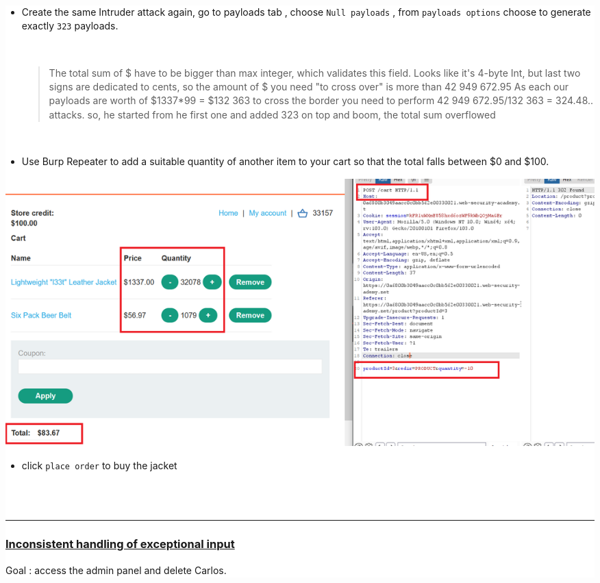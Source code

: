 - Create the same Intruder attack again, go to payloads tab , choose `Null payloads` , from `payloads options`  choose to generate exactly `323` payloads. 

  <br />

  >The total sum of $ have to be bigger than max integer, which validates this field. Looks like it's 4-byte Int, but last two signs are dedicated to cents, so the amount of $ you need "to cross over" is more than 42 949 672.95 As each our payloads are worth of $1337*99 = $132 363 to cross the border you need to perform 42 949 672.95/132 363 = 324.48.. attacks. so, he started from he first one and added 323 on top and boom, the total sum overflowed 



<br />

- Use Burp Repeater to add a suitable quantity of another item to your cart so that the total falls between $0 and $100.

<img src="/assets/img/portswigger/business-logic/3_4.png" alt="business logic" style="zoom:100%;" />

<br />

- click `place order` to buy the jacket

<br /><br />

------





### [Inconsistent handling of exceptional input](https://portswigger.net/web-security/logic-flaws/examples/lab-logic-flaws-inconsistent-handling-of-exceptional-input)

Goal :  access the admin panel and delete Carlos.
